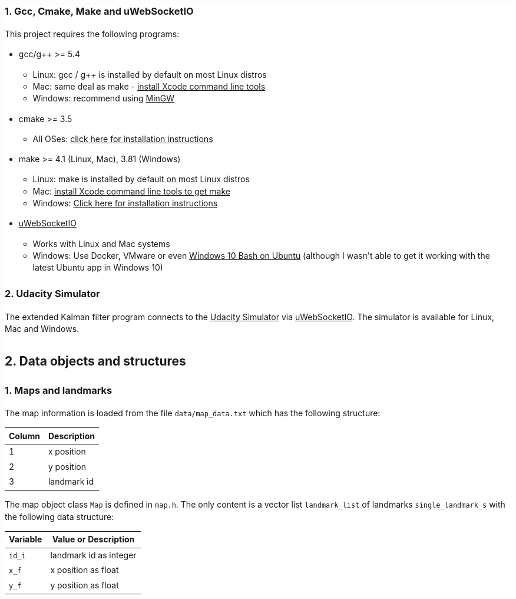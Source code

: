 ### 1. Gcc, Cmake, Make and uWebSocketIO

This project requires the following programs:

* gcc/g++ >= 5.4
  - Linux: gcc / g++ is installed by default on most Linux distros
  - Mac: same deal as make - [install Xcode command line tools](https://developer.apple.com/xcode/features/)
  - Windows: recommend using [MinGW](http://www.mingw.org/)
  
* cmake >= 3.5
  - All OSes: [click here for installation instructions](https://cmake.org/install/)
  
* make >= 4.1 (Linux, Mac), 3.81 (Windows)
  - Linux: make is installed by default on most Linux distros
  - Mac: [install Xcode command line tools to get make](https://developer.apple.com/xcode/features/)
  - Windows: [Click here for installation instructions](http://gnuwin32.sourceforge.net/packages/make.htm)
  
* [uWebSocketIO](https://github.com/uWebSockets/uWebSockets)
  - Works with Linux and Mac systems
  - Windows: Use Docker, VMware or even [Windows 10 Bash on Ubuntu](https://www.howtogeek.com/249966/how-to-install-and-use-the-linux-bash-shell-on-windows-10/) (although I wasn't able to get it working with the latest Ubuntu app in Windows 10)

### 2. Udacity Simulator

The extended Kalman filter program connects to the [Udacity Simulator](https://github.com/udacity/self-driving-car-sim/releases) via [uWebSocketIO](https://github.com/uWebSockets/uWebSockets). The simulator is available for Linux, Mac and Windows.

## 2. Data objects and structures

### 1. Maps and landmarks

The map information is loaded from the file `data/map_data.txt` which has the following structure:

| Column | Description |
|--------|-------------|
| 1      | x position  |
| 2      | y position  |
| 3      | landmark id |

The map object class `Map` is defined in `map.h`. The only content is a vector list `landmark_list` of landmarks `single_landmark_s` with the following data structure:

| Variable | Value or Description   |
|----------|------------------------|
| `id_i`   | landmark id as integer |
| `x_f`    | x position as float    |
| `y_f`    | y position as float    |
